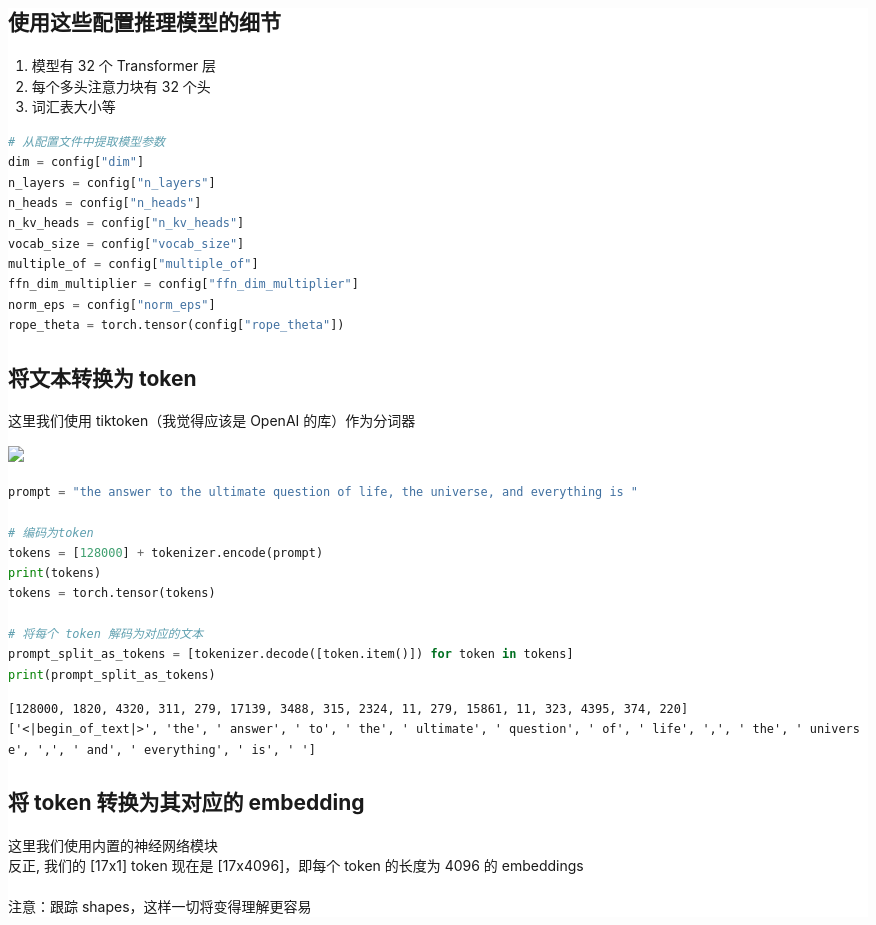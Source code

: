 ## 使用这些配置推理模型的细节

1. 模型有 32 个 Transformer 层
2. 每个多头注意力块有 32 个头
3. 词汇表大小等

```python
# 从配置文件中提取模型参数
dim = config["dim"]
n_layers = config["n_layers"]
n_heads = config["n_heads"]
n_kv_heads = config["n_kv_heads"]
vocab_size = config["vocab_size"]
multiple_of = config["multiple_of"]
ffn_dim_multiplier = config["ffn_dim_multiplier"]
norm_eps = config["norm_eps"]
rope_theta = torch.tensor(config["rope_theta"])
```

## 将文本转换为 token

这里我们使用 tiktoken（我觉得应该是 OpenAI 的库）作为分词器

<div>
    <img src="images/tokens.png" width="600"/>
</div>

```python
prompt = "the answer to the ultimate question of life, the universe, and everything is "

# 编码为token
tokens = [128000] + tokenizer.encode(prompt)
print(tokens)
tokens = torch.tensor(tokens)

# 将每个 token 解码为对应的文本
prompt_split_as_tokens = [tokenizer.decode([token.item()]) for token in tokens]
print(prompt_split_as_tokens)
```

    [128000, 1820, 4320, 311, 279, 17139, 3488, 315, 2324, 11, 279, 15861, 11, 323, 4395, 374, 220]
    ['<|begin_of_text|>', 'the', ' answer', ' to', ' the', ' ultimate', ' question', ' of', ' life', ',', ' the', ' universe', ',', ' and', ' everything', ' is', ' ']

## 将 token 转换为其对应的 embedding

这里我们使用内置的神经网络模块
<br>
反正, 我们的 [17x1] token 现在是 [17x4096]，即每个 token 的长度为 4096 的 embeddings
<br>
<br>
注意：跟踪 shapes，这样一切将变得理解更容易
